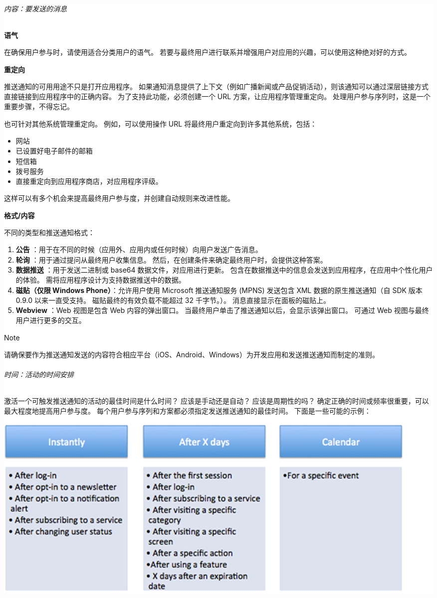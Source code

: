 ###### <a name="what-the-message-that-you-will-send"></a>内容：要发送的消息
**语气**

在确保用户参与时，请使用适合分类用户的语气。 若要与最终用户进行联系并增强用户对应用的兴趣，可以使用这种绝对好的方式。 

**重定向**

推送通知的可用用途不只是打开应用程序。 如果通知消息提供了上下文（例如广播新闻或产品促销活动），则该通知可以通过深层链接方式直接链接到应用程序中的正确内容。 为了支持此功能，必须创建一个 URL 方案，让应用程序管理重定向。 处理用户参与序列时，这是一个重要步骤，不得忘记。

也可针对其他系统管理重定向。 例如，可以使用操作 URL 将最终用户重定向到许多其他系统，包括：

* 网站
* 已设置好电子邮件的邮箱
* 短信箱
* 拨号服务
* 直接重定向到应用程序商店，对应用程序评级。 

这样可以有多个机会来提高最终用户参与度，并创建自动规则来改进性能。

**格式/内容**

不同的类型和推送通知格式：

1. **公告** ：用于在不同的时候（应用外、应用内或任何时候）向用户发送广告消息。
2. **轮询** ：用于通过提问从最终用户收集信息。 然后，在创建条件来确定最终用户时，会提供这种答案。
3. **数据推送** ：用于发送二进制或 base64 数据文件，对应用进行更新。 包含在数据推送中的信息会发送到应用程序，在应用中个性化用户的体验。 需将应用程序设计为支持数据推送中的数据。
4. **磁贴（仅限 Windows Phone）**：允许用户使用 Microsoft 推送通知服务 (MPNS) 发送包含 XML 数据的原生推送通知（自 SDK 版本 0.9.0 以来一直受支持。 磁贴最终的有效负载不能超过 32 千字节。）。 消息直接显示在面板的磁贴上。
5. **Webview** ：Web 视图是包含 Web 内容的弹出窗口。 当最终用户单击了推送通知以后，会显示该弹出窗口。 可通过 Web 视图与最终用户进行更多的交互。

> [!NOTE]
> 请确保要作为推送通知发送的内容符合相应平台（iOS、Android、Windows）为开发应用和发送推送通知而制定的准则。
> 
> 

###### <a name="when-the-timing-of-your-campaign"></a>时间：活动的时间安排
激活一个可触发推送通知的活动的最佳时间是什么时间？ 应该是手动还是自动？ 应该是周期性的吗？ 确定正确的时间或频率很重要，可以最大程度地提高用户参与度。 每个用户参与序列和方案都必须指定发送推送通知的最佳时间。 下面是一些可能的示例：

![](./media/mobile-engagement-getting-started-best-practices/campaign-timing-examples.png)


[Media Playbook link]: https://github.com/Azure/azure-mobile-engagement-samples/tree/master/Playbooks